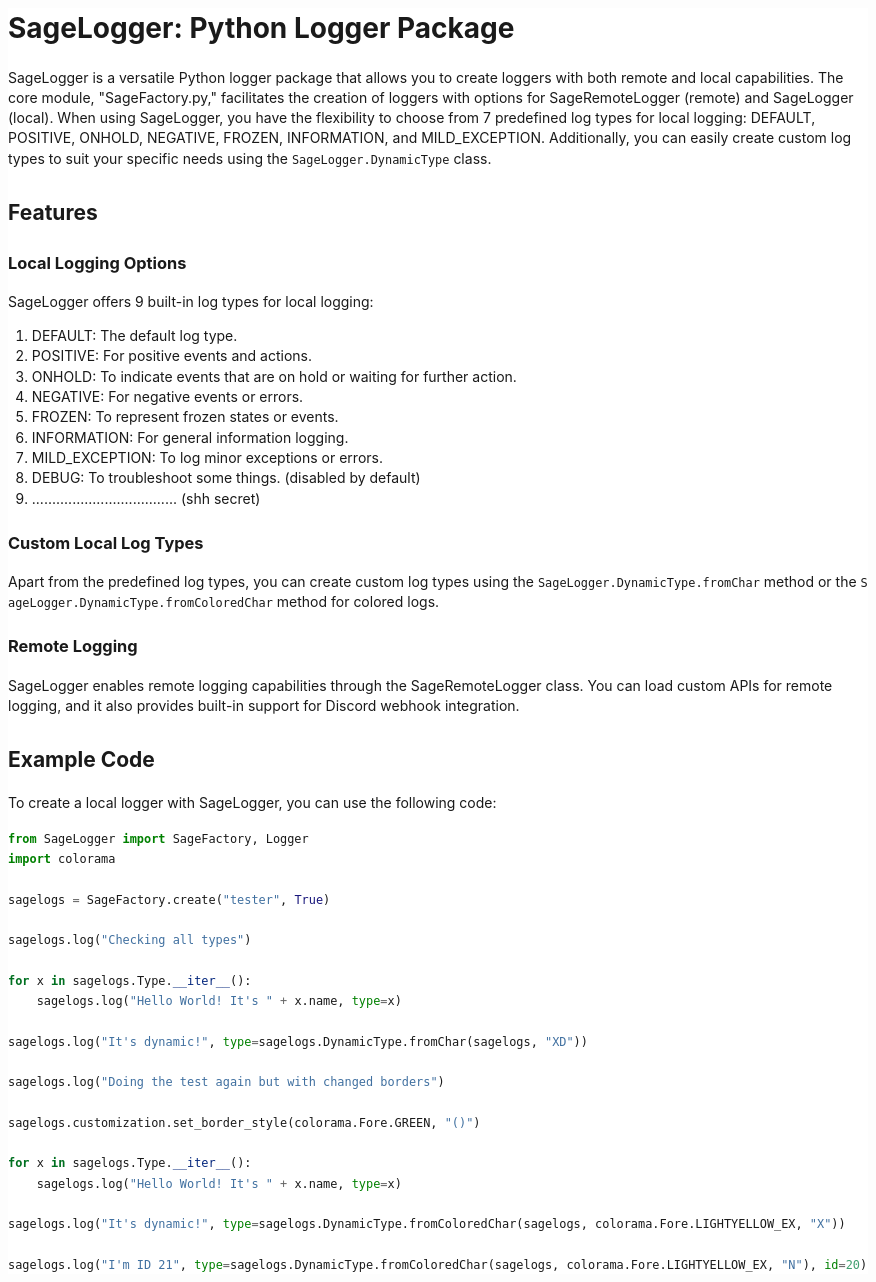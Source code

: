 # SageLogger: Python Logger Package

SageLogger is a versatile Python logger package that allows you to create loggers with both remote and local capabilities. The core module, "SageFactory.py," facilitates the creation of loggers with options for SageRemoteLogger (remote) and SageLogger (local). When using SageLogger, you have the flexibility to choose from 7 predefined log types for local logging: DEFAULT, POSITIVE, ONHOLD, NEGATIVE, FROZEN, INFORMATION, and MILD_EXCEPTION. Additionally, you can easily create custom log types to suit your specific needs using the `SageLogger.DynamicType` class.

## Features

### Local Logging Options
SageLogger offers 9 built-in log types for local logging:

1. DEFAULT: The default log type.
2. POSITIVE: For positive events and actions.
3. ONHOLD: To indicate events that are on hold or waiting for further action.
4. NEGATIVE: For negative events or errors.
5. FROZEN: To represent frozen states or events.
6. INFORMATION: For general information logging.
7. MILD_EXCEPTION: To log minor exceptions or errors.
8. DEBUG: To troubleshoot some things. (disabled by default)
9. .................................... (shh secret)

### Custom Local Log Types
Apart from the predefined log types, you can create custom log types using the `SageLogger.DynamicType.fromChar` method or the `SageLogger.DynamicType.fromColoredChar` method for colored logs.

### Remote Logging
SageLogger enables remote logging capabilities through the SageRemoteLogger class. You can load custom APIs for remote logging, and it also provides built-in support for Discord webhook integration.

## Example Code

To create a local logger with SageLogger, you can use the following code:

```python
from SageLogger import SageFactory, Logger
import colorama

sagelogs = SageFactory.create("tester", True)

sagelogs.log("Checking all types")

for x in sagelogs.Type.__iter__():
    sagelogs.log("Hello World! It's " + x.name, type=x)

sagelogs.log("It's dynamic!", type=sagelogs.DynamicType.fromChar(sagelogs, "XD"))

sagelogs.log("Doing the test again but with changed borders")

sagelogs.customization.set_border_style(colorama.Fore.GREEN, "()")

for x in sagelogs.Type.__iter__():
    sagelogs.log("Hello World! It's " + x.name, type=x)

sagelogs.log("It's dynamic!", type=sagelogs.DynamicType.fromColoredChar(sagelogs, colorama.Fore.LIGHTYELLOW_EX, "X"))

sagelogs.log("I'm ID 21", type=sagelogs.DynamicType.fromColoredChar(sagelogs, colorama.Fore.LIGHTYELLOW_EX, "N"), id=20)

```
